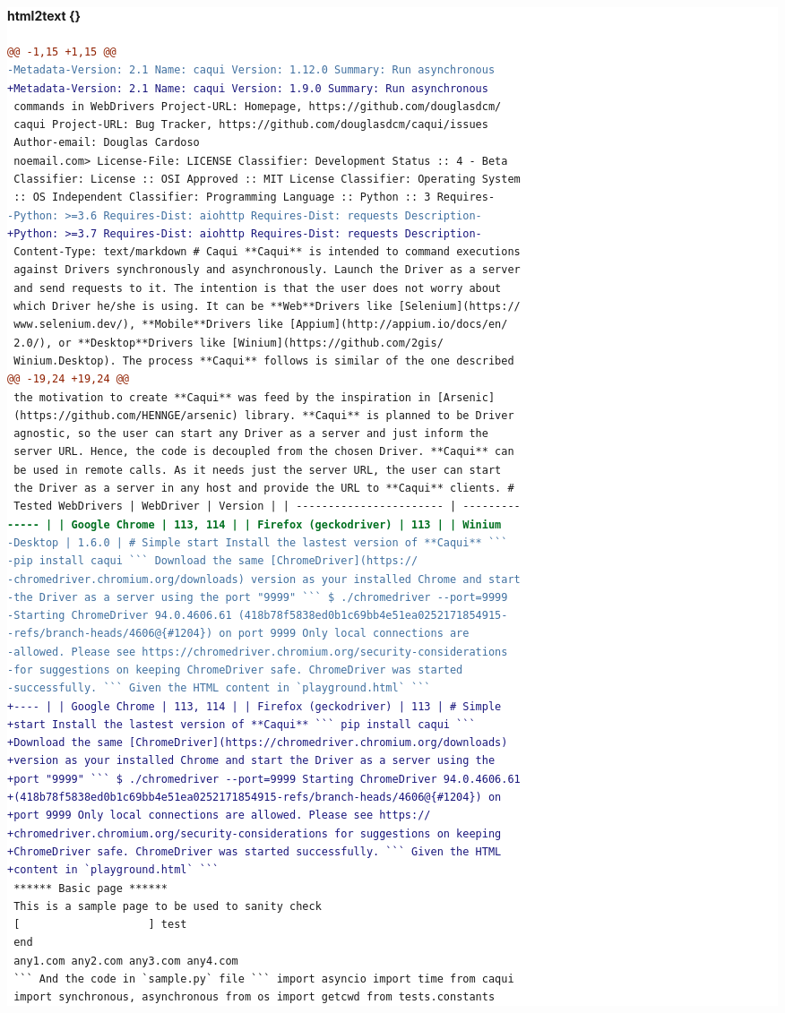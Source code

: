 #### html2text {}

```diff
@@ -1,15 +1,15 @@
-Metadata-Version: 2.1 Name: caqui Version: 1.12.0 Summary: Run asynchronous
+Metadata-Version: 2.1 Name: caqui Version: 1.9.0 Summary: Run asynchronous
 commands in WebDrivers Project-URL: Homepage, https://github.com/douglasdcm/
 caqui Project-URL: Bug Tracker, https://github.com/douglasdcm/caqui/issues
 Author-email: Douglas Cardoso
 noemail.com> License-File: LICENSE Classifier: Development Status :: 4 - Beta
 Classifier: License :: OSI Approved :: MIT License Classifier: Operating System
 :: OS Independent Classifier: Programming Language :: Python :: 3 Requires-
-Python: >=3.6 Requires-Dist: aiohttp Requires-Dist: requests Description-
+Python: >=3.7 Requires-Dist: aiohttp Requires-Dist: requests Description-
 Content-Type: text/markdown # Caqui **Caqui** is intended to command executions
 against Drivers synchronously and asynchronously. Launch the Driver as a server
 and send requests to it. The intention is that the user does not worry about
 which Driver he/she is using. It can be **Web**Drivers like [Selenium](https://
 www.selenium.dev/), **Mobile**Drivers like [Appium](http://appium.io/docs/en/
 2.0/), or **Desktop**Drivers like [Winium](https://github.com/2gis/
 Winium.Desktop). The process **Caqui** follows is similar of the one described
@@ -19,24 +19,24 @@
 the motivation to create **Caqui** was feed by the inspiration in [Arsenic]
 (https://github.com/HENNGE/arsenic) library. **Caqui** is planned to be Driver
 agnostic, so the user can start any Driver as a server and just inform the
 server URL. Hence, the code is decoupled from the chosen Driver. **Caqui** can
 be used in remote calls. As it needs just the server URL, the user can start
 the Driver as a server in any host and provide the URL to **Caqui** clients. #
 Tested WebDrivers | WebDriver | Version | | ----------------------- | ---------
----- | | Google Chrome | 113, 114 | | Firefox (geckodriver) | 113 | | Winium
-Desktop | 1.6.0 | # Simple start Install the lastest version of **Caqui** ```
-pip install caqui ``` Download the same [ChromeDriver](https://
-chromedriver.chromium.org/downloads) version as your installed Chrome and start
-the Driver as a server using the port "9999" ``` $ ./chromedriver --port=9999
-Starting ChromeDriver 94.0.4606.61 (418b78f5838ed0b1c69bb4e51ea0252171854915-
-refs/branch-heads/4606@{#1204}) on port 9999 Only local connections are
-allowed. Please see https://chromedriver.chromium.org/security-considerations
-for suggestions on keeping ChromeDriver safe. ChromeDriver was started
-successfully. ``` Given the HTML content in `playground.html` ```
+---- | | Google Chrome | 113, 114 | | Firefox (geckodriver) | 113 | # Simple
+start Install the lastest version of **Caqui** ``` pip install caqui ```
+Download the same [ChromeDriver](https://chromedriver.chromium.org/downloads)
+version as your installed Chrome and start the Driver as a server using the
+port "9999" ``` $ ./chromedriver --port=9999 Starting ChromeDriver 94.0.4606.61
+(418b78f5838ed0b1c69bb4e51ea0252171854915-refs/branch-heads/4606@{#1204}) on
+port 9999 Only local connections are allowed. Please see https://
+chromedriver.chromium.org/security-considerations for suggestions on keeping
+ChromeDriver safe. ChromeDriver was started successfully. ``` Given the HTML
+content in `playground.html` ```
 ****** Basic page ******
 This is a sample page to be used to sanity check
 [                    ] test
 end
 any1.com any2.com any3.com any4.com
 ``` And the code in `sample.py` file ``` import asyncio import time from caqui
 import synchronous, asynchronous from os import getcwd from tests.constants
```

